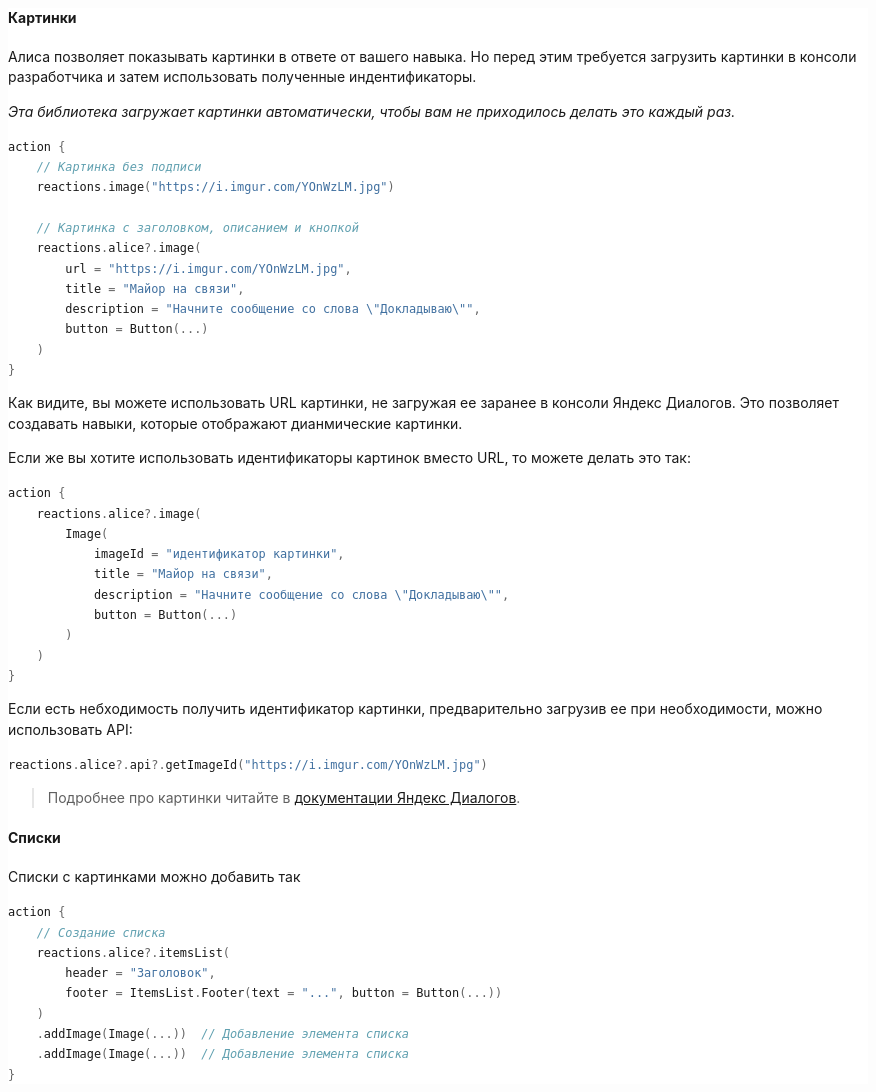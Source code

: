 #### Картинки

Алиса позволяет показывать картинки в ответе от вашего навыка.
Но перед этим требуется загрузить картинки в консоли разработчика и затем использовать полученные индентификаторы.

_Эта библиотека загружает картинки автоматически, чтобы вам не приходилось делать это каждый раз._

```kotlin
action {
    // Картинка без подписи
    reactions.image("https://i.imgur.com/YOnWzLM.jpg")

    // Картинка с заголовком, описанием и кнопкой
    reactions.alice?.image(
        url = "https://i.imgur.com/YOnWzLM.jpg",
        title = "Майор на связи",
        description = "Начните сообщение со слова \"Докладываю\"",
        button = Button(...)
    )
}
```

Как видите, вы можете использовать URL картинки, не загружая ее заранее в консоли Яндекс Диалогов.
Это позволяет создавать навыки, которые отображают дианмические картинки.

Если же вы хотите использовать идентификаторы картинок вместо URL, то можете делать это так:

```kotlin
action {
    reactions.alice?.image(
        Image(
            imageId = "идентификатор картинки",
            title = "Майор на связи",
            description = "Начните сообщение со слова \"Докладываю\"",
            button = Button(...)
        )
    )
}
```

Если есть небходимость получить идентификатор картинки, предварительно загрузив ее при необходимости, можно использовать API:

```kotlin
reactions.alice?.api?.getImageId("https://i.imgur.com/YOnWzLM.jpg")
```

> Подробнее про картинки читайте в [документации Яндекс Диалогов](https://yandex.ru/dev/dialogs/alice/doc/resource-upload-docpage/).

#### Списки

Списки с картинками можно добавить так

```kotlin
action {
    // Создание списка
    reactions.alice?.itemsList(
        header = "Заголовок",
        footer = ItemsList.Footer(text = "...", button = Button(...))
    )
    .addImage(Image(...))  // Добавление элемента списка
    .addImage(Image(...))  // Добавление элемента списка
}
```
